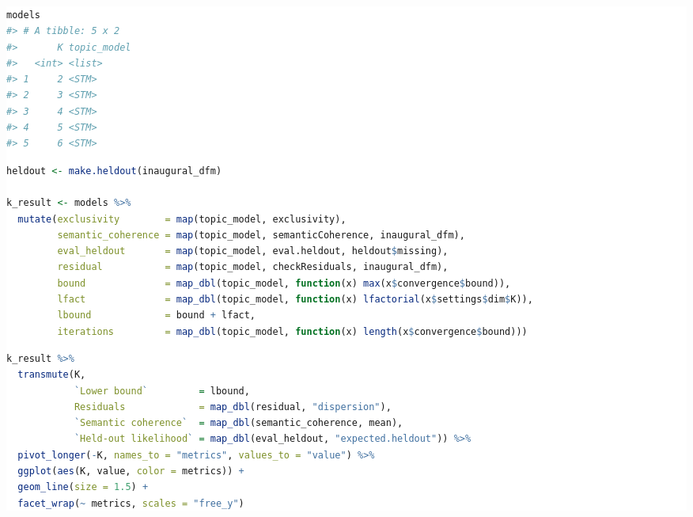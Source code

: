 


```r
models
#> # A tibble: 5 x 2
#>       K topic_model
#>   <int> <list>     
#> 1     2 <STM>      
#> 2     3 <STM>      
#> 3     4 <STM>      
#> 4     5 <STM>      
#> 5     6 <STM>
```


```r
heldout <- make.heldout(inaugural_dfm)

k_result <- models %>%
  mutate(exclusivity        = map(topic_model, exclusivity),
         semantic_coherence = map(topic_model, semanticCoherence, inaugural_dfm),
         eval_heldout       = map(topic_model, eval.heldout, heldout$missing),
         residual           = map(topic_model, checkResiduals, inaugural_dfm),
         bound              = map_dbl(topic_model, function(x) max(x$convergence$bound)),
         lfact              = map_dbl(topic_model, function(x) lfactorial(x$settings$dim$K)),
         lbound             = bound + lfact,
         iterations         = map_dbl(topic_model, function(x) length(x$convergence$bound)))
```



```r
k_result %>%
  transmute(K,
            `Lower bound`         = lbound,
            Residuals             = map_dbl(residual, "dispersion"),
            `Semantic coherence`  = map_dbl(semantic_coherence, mean),
            `Held-out likelihood` = map_dbl(eval_heldout, "expected.heldout")) %>%
  pivot_longer(-K, names_to = "metrics", values_to = "value") %>%
  ggplot(aes(K, value, color = metrics)) +
  geom_line(size = 1.5) +
  facet_wrap(~ metrics, scales = "free_y")
```
